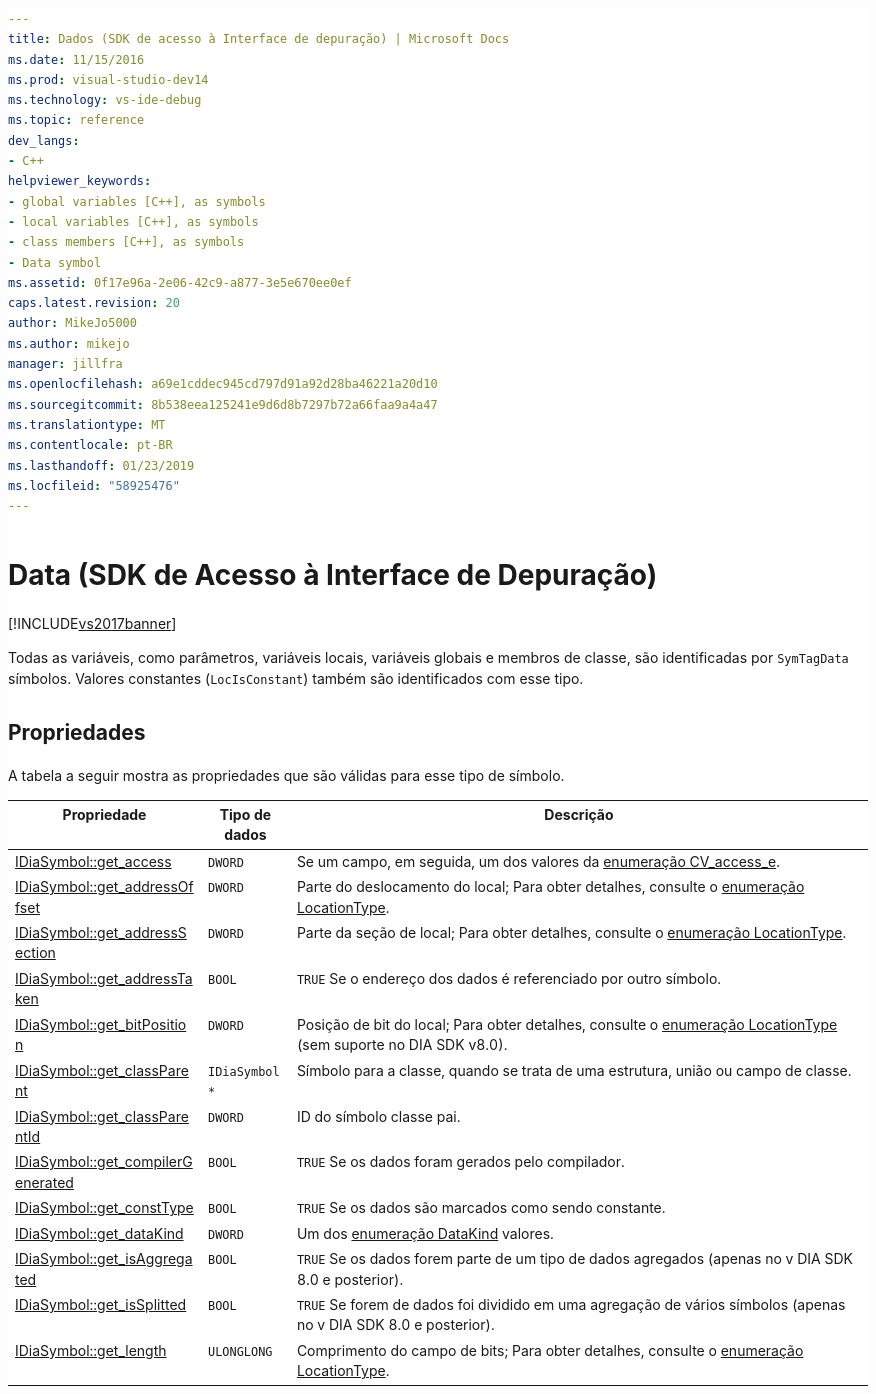 ```yaml
---
title: Dados (SDK de acesso à Interface de depuração) | Microsoft Docs
ms.date: 11/15/2016
ms.prod: visual-studio-dev14
ms.technology: vs-ide-debug
ms.topic: reference
dev_langs:
- C++
helpviewer_keywords:
- global variables [C++], as symbols
- local variables [C++], as symbols
- class members [C++], as symbols
- Data symbol
ms.assetid: 0f17e96a-2e06-42c9-a877-3e5e670ee0ef
caps.latest.revision: 20
author: MikeJo5000
ms.author: mikejo
manager: jillfra
ms.openlocfilehash: a69e1cddec945cd797d91a92d28ba46221a20d10
ms.sourcegitcommit: 8b538eea125241e9d6d8b7297b72a66faa9a4a47
ms.translationtype: MT
ms.contentlocale: pt-BR
ms.lasthandoff: 01/23/2019
ms.locfileid: "58925476"
---
```

# <a name="data-debug-interface-access-sdk"></a>Data (SDK de Acesso à Interface de Depuração)
[!INCLUDE[vs2017banner](../../includes/vs2017banner.md)]

Todas as variáveis, como parâmetros, variáveis locais, variáveis globais e membros de classe, são identificadas por `SymTagData` símbolos. Valores constantes (`LocIsConstant`) também são identificados com esse tipo.  
  
## <a name="properties"></a>Propriedades  
 A tabela a seguir mostra as propriedades que são válidas para esse tipo de símbolo.  
  
|Propriedade|Tipo de dados|Descrição|  
|--------------|---------------|-----------------|  
|[IDiaSymbol::get_access](../../debugger/debug-interface-access/idiasymbol-get-access.md)|`DWORD`|Se um campo, em seguida, um dos valores da [enumeração CV_access_e](../../debugger/debug-interface-access/cv-access-e.md).|  
|[IDiaSymbol::get_addressOffset](../../debugger/debug-interface-access/idiasymbol-get-addressoffset.md)|`DWORD`|Parte do deslocamento do local; Para obter detalhes, consulte o [enumeração LocationType](../../debugger/debug-interface-access/locationtype.md).|  
|[IDiaSymbol::get_addressSection](../../debugger/debug-interface-access/idiasymbol-get-addresssection.md)|`DWORD`|Parte da seção de local; Para obter detalhes, consulte o [enumeração LocationType](../../debugger/debug-interface-access/locationtype.md).|  
|[IDiaSymbol::get_addressTaken](../../debugger/debug-interface-access/idiasymbol-get-addresstaken.md)|`BOOL`|`TRUE` Se o endereço dos dados é referenciado por outro símbolo.|  
|[IDiaSymbol::get_bitPosition](../../debugger/debug-interface-access/idiasymbol-get-bitposition.md)|`DWORD`|Posição de bit do local; Para obter detalhes, consulte o [enumeração LocationType](../../debugger/debug-interface-access/locationtype.md) (sem suporte no DIA SDK v8.0).|  
|[IDiaSymbol::get_classParent](../../debugger/debug-interface-access/idiasymbol-get-classparent.md)|`IDiaSymbol*`|Símbolo para a classe, quando se trata de uma estrutura, união ou campo de classe.|  
|[IDiaSymbol::get_classParentId](../../debugger/debug-interface-access/idiasymbol-get-classparentid.md)|`DWORD`|ID do símbolo classe pai.|  
|[IDiaSymbol::get_compilerGenerated](../../debugger/debug-interface-access/idiasymbol-get-compilergenerated.md)|`BOOL`|`TRUE` Se os dados foram gerados pelo compilador.|  
|[IDiaSymbol::get_constType](../../debugger/debug-interface-access/idiasymbol-get-consttype.md)|`BOOL`|`TRUE` Se os dados são marcados como sendo constante.|  
|[IDiaSymbol::get_dataKind](../../debugger/debug-interface-access/idiasymbol-get-datakind.md)|`DWORD`|Um dos [enumeração DataKind](../../debugger/debug-interface-access/datakind.md) valores.|  
|[IDiaSymbol::get_isAggregated](../../debugger/debug-interface-access/idiasymbol-get-isaggregated.md)|`BOOL`|`TRUE` Se os dados forem parte de um tipo de dados agregados (apenas no v DIA SDK 8.0 e posterior).|  
|[IDiaSymbol::get_isSplitted](../../debugger/debug-interface-access/idiasymbol-get-issplitted.md)|`BOOL`|`TRUE` Se forem de dados foi dividido em uma agregação de vários símbolos (apenas no v DIA SDK 8.0 e posterior).|  
|[IDiaSymbol::get_length](../../debugger/debug-interface-access/idiasymbol-get-length.md)|`ULONGLONG`|Comprimento do campo de bits; Para obter detalhes, consulte o [enumeração LocationType](../../debugger/debug-interface-access/locationtype.md).|  